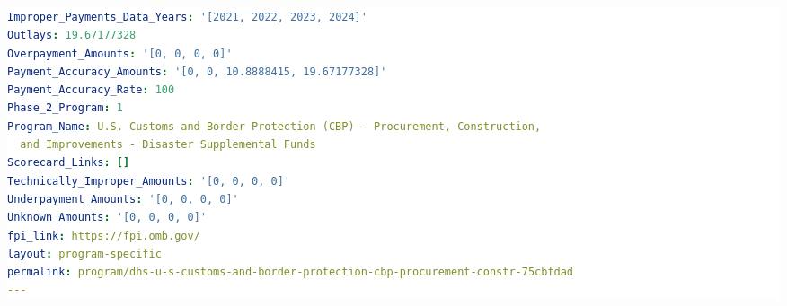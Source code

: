 ```yaml
Improper_Payments_Data_Years: '[2021, 2022, 2023, 2024]'
Outlays: 19.67177328
Overpayment_Amounts: '[0, 0, 0, 0]'
Payment_Accuracy_Amounts: '[0, 0, 10.8888415, 19.67177328]'
Payment_Accuracy_Rate: 100
Phase_2_Program: 1
Program_Name: U.S. Customs and Border Protection (CBP) - Procurement, Construction,
  and Improvements - Disaster Supplemental Funds
Scorecard_Links: []
Technically_Improper_Amounts: '[0, 0, 0, 0]'
Underpayment_Amounts: '[0, 0, 0, 0]'
Unknown_Amounts: '[0, 0, 0, 0]'
fpi_link: https://fpi.omb.gov/
layout: program-specific
permalink: program/dhs-u-s-customs-and-border-protection-cbp-procurement-constr-75cbfdad
---
```

